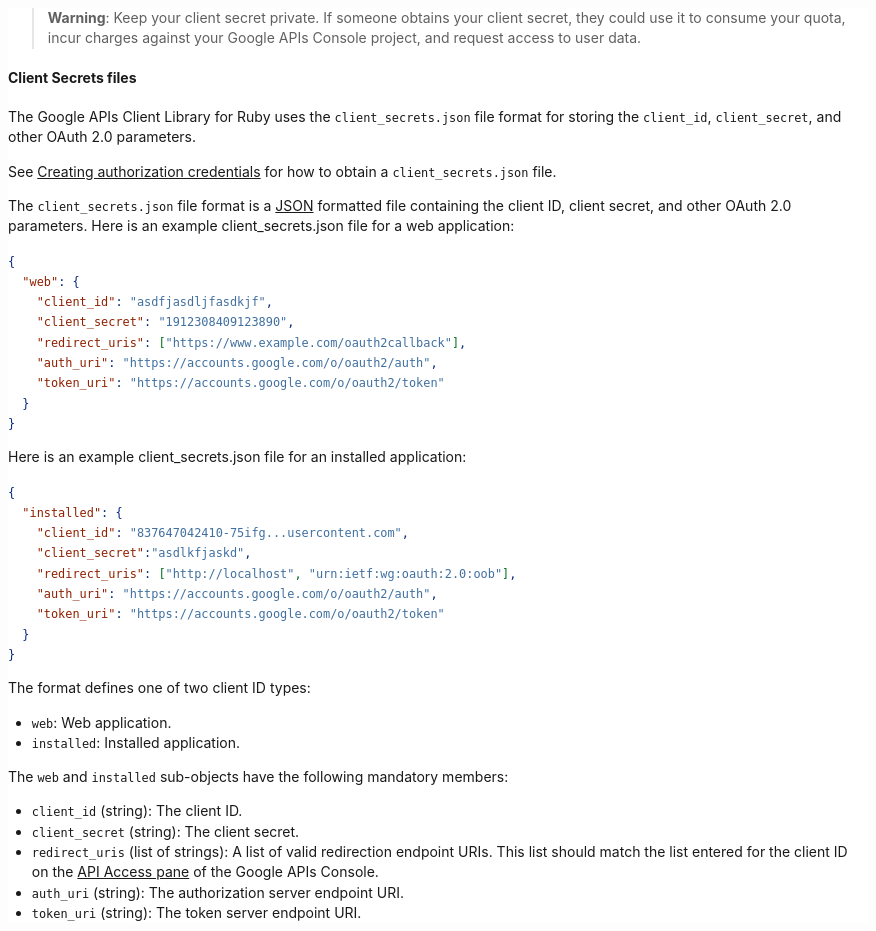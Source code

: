 > **Warning**: Keep your client secret private. If someone obtains your client secret, they could use it to consume your quota, incur charges against your Google APIs Console project, and request access to user data.

#### Client Secrets files

The Google APIs Client Library for Ruby uses the `client_secrets.json` file format for storing the `client_id`, `client_secret`, and other OAuth 2.0 parameters.

See [Creating authorization credentials](https://developers.google.com/identity/protocols/OAuth2WebServer#creatingcred) for how to obtain a `client_secrets.json` file.

The `client_secrets.json` file format is a [JSON](http://www.json.org/) formatted file containing the client ID, client secret, and other OAuth 2.0 parameters. Here is an example client_secrets.json file for a web application:

```json
{
  "web": {
    "client_id": "asdfjasdljfasdkjf",
    "client_secret": "1912308409123890",
    "redirect_uris": ["https://www.example.com/oauth2callback"],
    "auth_uri": "https://accounts.google.com/o/oauth2/auth",
    "token_uri": "https://accounts.google.com/o/oauth2/token"
  }
}
```

Here is an example client_secrets.json file for an installed application:

```json
{
  "installed": {
    "client_id": "837647042410-75ifg...usercontent.com",
    "client_secret":"asdlkfjaskd",
    "redirect_uris": ["http://localhost", "urn:ietf:wg:oauth:2.0:oob"],
    "auth_uri": "https://accounts.google.com/o/oauth2/auth",
    "token_uri": "https://accounts.google.com/o/oauth2/token"
  }
}
```

The format defines one of two client ID types:

- `web`: Web application.
- `installed`: Installed application.

The `web` and `installed` sub-objects have the following mandatory members:

- `client_id` (string): The client ID.
- `client_secret` (string): The client secret.
- `redirect_uris` (list of strings): A list of valid redirection endpoint URIs. This list should match the list entered for the client ID on the [API Access pane](https://code.google.com/apis/console#:access) of the Google APIs Console.
- `auth_uri` (string): The authorization server endpoint URI.
- `token_uri` (string): The token server endpoint URI.
